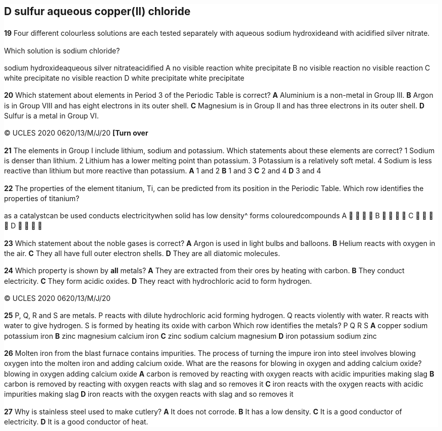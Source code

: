 ## D sulfur aqueous copper(II) chloride 

**19** Four different colourless solutions are each tested separately with aqueous sodium hydroxideand with acidified silver nitrate. 

 Which solution is sodium chloride? 

 sodium hydroxideaqueous silver nitrateacidified A no visible reaction white precipitate B no visible reaction no visible reaction C white precipitate no visible reaction D white precipitate white precipitate 

**20** Which statement about elements in Period 3 of the Periodic Table is correct? **A** Aluminium is a non-metal in Group III. **B** Argon is in Group VIII and has eight electrons in its outer shell. **C** Magnesium is in Group II and has three electrons in its outer shell. **D** Sulfur is a metal in Group VI. 


© UCLES 2020 0620/13/M/J/20 **[Turn over** 

**21** The elements in Group I include lithium, sodium and potassium. Which statements about these elements are correct? 1 Sodium is denser than lithium. 2 Lithium has a lower melting point than potassium. 3 Potassium is a relatively soft metal. 4 Sodium is less reactive than lithium but more reactive than potassium. **A** 1 and 2 **B** 1 and 3 **C** 2 and 4 **D** 3 and 4 

**22** The properties of the element titanium, Ti, can be predicted from its position in the Periodic Table. Which row identifies the properties of titanium? 

 as a catalystcan be used conducts electricitywhen solid has low density^ forms colouredcompounds A     B     C     D     

**23** Which statement about the noble gases is correct? **A** Argon is used in light bulbs and balloons. **B** Helium reacts with oxygen in the air. **C** They all have full outer electron shells. **D** They are all diatomic molecules. 

**24** Which property is shown by **all** metals? **A** They are extracted from their ores by heating with carbon. **B** They conduct electricity. **C** They form acidic oxides. **D** They react with hydrochloric acid to form hydrogen. 


© UCLES 2020 0620/13/M/J/20 

**25** P, Q, R and S are metals. P reacts with dilute hydrochloric acid forming hydrogen. Q reacts violently with water. R reacts with water to give hydrogen. S is formed by heating its oxide with carbon Which row identifies the metals? P Q R S **A** copper sodium potassium iron **B** zinc magnesium calcium iron **C** zinc sodium calcium magnesium **D** iron potassium sodium zinc 

**26** Molten iron from the blast furnace contains impurities. The process of turning the impure iron into steel involves blowing oxygen into the molten iron and adding calcium oxide. What are the reasons for blowing in oxygen and adding calcium oxide? blowing in oxygen adding calcium oxide **A** carbon is removed by reacting with oxygen reacts with acidic impurities making slag **B** carbon is removed by reacting with oxygen reacts with slag and so removes it **C** iron reacts with the oxygen reacts with acidic impurities making slag **D** iron reacts with the oxygen reacts with slag and so removes it 

**27** Why is stainless steel used to make cutlery? **A** It does not corrode. **B** It has a low density. **C** It is a good conductor of electricity. **D** It is a good conductor of heat. 


